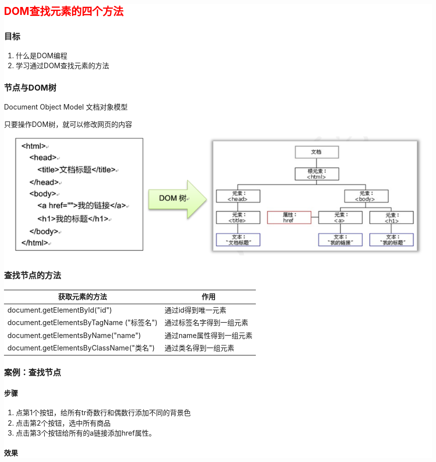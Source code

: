 

## <font color="red">DOM查找元素的四个方法</font>

### 目标

1. 什么是DOM编程
2. 学习通过DOM查找元素的方法

### 节点与DOM树

Document Object Model 文档对象模型

只要操作DOM树，就可以修改网页的内容

![1552054005396](https://raw.githubusercontent.com/Kid-On-The-Road/Resources/main/笔记图片/JSP高级/1552054005396.png)

### 查找节点的方法

| 获取元素的方法                             | 作用                     |
| ------------------------------------------ | ------------------------ |
| document.getElementById("id")              | 通过id得到唯一元素       |
| document.getElementsByTagName   ("标签名") | 通过标签名字得到一组元素 |
| document.getElementsByName("name")         | 通过name属性得到一组元素 |
| document.getElementsByClassName("类名")    | 通过类名得到一组元素     |

### 案例：查找节点

#### 步骤

1. 点第1个按钮，给所有tr奇数行和偶数行添加不同的背景色
2. 点击第2个按钮，选中所有商品
3. 点击第3个按钮给所有的a链接添加href属性。

#### 效果

